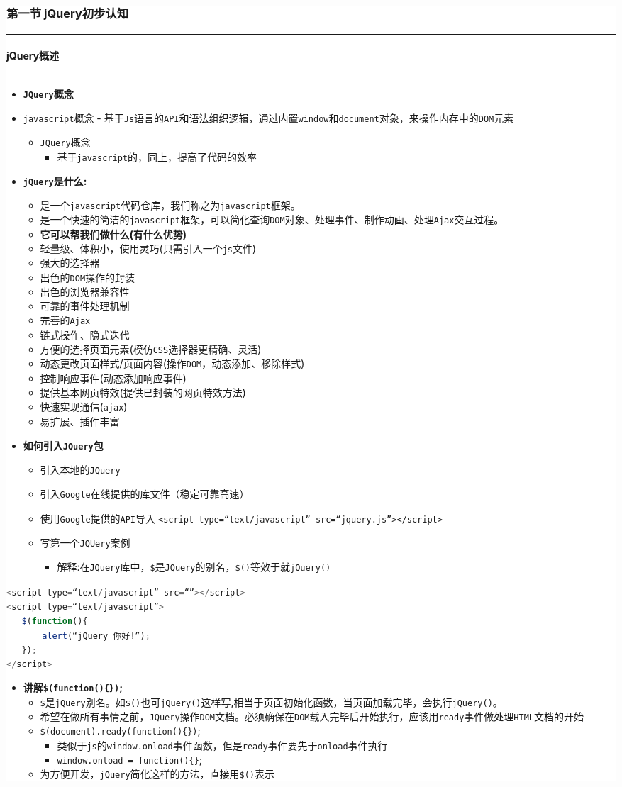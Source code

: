 ### 第一节 jQuery初步认知
---

#### jQuery概述
---

- **`JQuery`概念**
- `javascript`概念
        - 基于`Js`语言的`API`和语法组织逻辑，通过内置`window`和`document`对象，来操作内存中的`DOM`元素
    - `JQuery`概念
        - 基于`javascript`的，同上，提高了代码的效率
    
- **`jQuery`是什么:**
    - 是一个`javascript`代码仓库，我们称之为`javascript`框架。
    - 是一个快速的简洁的`javascript`框架，可以简化查询`DOM`对象、处理事件、制作动画、处理`Ajax`交互过程。
    -  **它可以帮我们做什么(有什么优势)**
     - 轻量级、体积小，使用灵巧(只需引入一个`js`文件)
     -  强大的选择器
     - 出色的`DOM`操作的封装
     - 出色的浏览器兼容性
     - 可靠的事件处理机制
     - 完善的`Ajax`
     - 链式操作、隐式迭代
     - 方便的选择页面元素(模仿`CSS`选择器更精确、灵活)
     - 动态更改页面样式/页面内容(操作`DOM`，动态添加、移除样式)
     - 控制响应事件(动态添加响应事件)
     - 提供基本网页特效(提供已封装的网页特效方法)
     - 快速实现通信(`ajax`)
     - 易扩展、插件丰富


- **如何引入`JQuery`包**
  - 引入本地的`JQuery`
  - 引入`Google`在线提供的库文件（稳定可靠高速）
  - 使用`Google`提供的`API`导入 `<script type=“text/javascript” src=“jquery.js”></script>`

  - 写第一个`JQUery`案例
    - 解释:在`JQuery`库中，`$`是`JQuery`的别名，`$()`等效于就`jQuery()`

 ```javascript
<script type=“text/javascript” src=“”></script>
<script type=“text/javascript”>
	$(function(){
		alert(“jQuery 你好!”);
	});
</script>
 ```


- **讲解`$(function(){})`;**
  - `$`是`jQuery`别名。如`$()`也可`jQuery()`这样写,相当于页面初始化函数，当页面加载完毕，会执行`jQuery()`。
  - 希望在做所有事情之前，`JQuery`操作`DOM`文档。必须确保在`DOM`载入完毕后开始执行，应该用`ready`事件做处理`HTML`文档的开始
  - `$(document).ready(function(){})`;
	- 类似于`js`的`window.onload`事件函数，但是`ready`事件要先于`onload`事件执行
	- `window.onload = function(){}`;
  - 为方便开发，`jQuery`简化这样的方法，直接用`$()`表示
